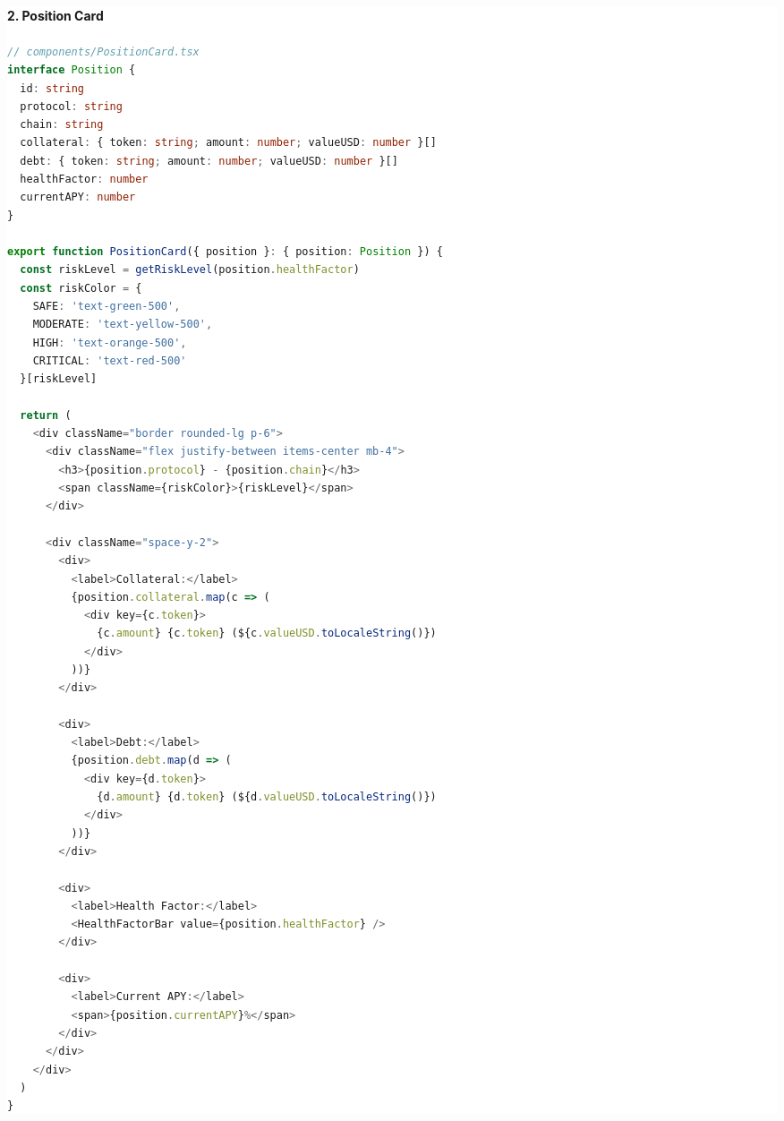 #### **2. Position Card**
```typescript
// components/PositionCard.tsx
interface Position {
  id: string
  protocol: string
  chain: string
  collateral: { token: string; amount: number; valueUSD: number }[]
  debt: { token: string; amount: number; valueUSD: number }[]
  healthFactor: number
  currentAPY: number
}

export function PositionCard({ position }: { position: Position }) {
  const riskLevel = getRiskLevel(position.healthFactor)
  const riskColor = {
    SAFE: 'text-green-500',
    MODERATE: 'text-yellow-500',
    HIGH: 'text-orange-500',
    CRITICAL: 'text-red-500'
  }[riskLevel]
  
  return (
    <div className="border rounded-lg p-6">
      <div className="flex justify-between items-center mb-4">
        <h3>{position.protocol} - {position.chain}</h3>
        <span className={riskColor}>{riskLevel}</span>
      </div>
      
      <div className="space-y-2">
        <div>
          <label>Collateral:</label>
          {position.collateral.map(c => (
            <div key={c.token}>
              {c.amount} {c.token} (${c.valueUSD.toLocaleString()})
            </div>
          ))}
        </div>
        
        <div>
          <label>Debt:</label>
          {position.debt.map(d => (
            <div key={d.token}>
              {d.amount} {d.token} (${d.valueUSD.toLocaleString()})
            </div>
          ))}
        </div>
        
        <div>
          <label>Health Factor:</label>
          <HealthFactorBar value={position.healthFactor} />
        </div>
        
        <div>
          <label>Current APY:</label>
          <span>{position.currentAPY}%</span>
        </div>
      </div>
    </div>
  )
}
```
